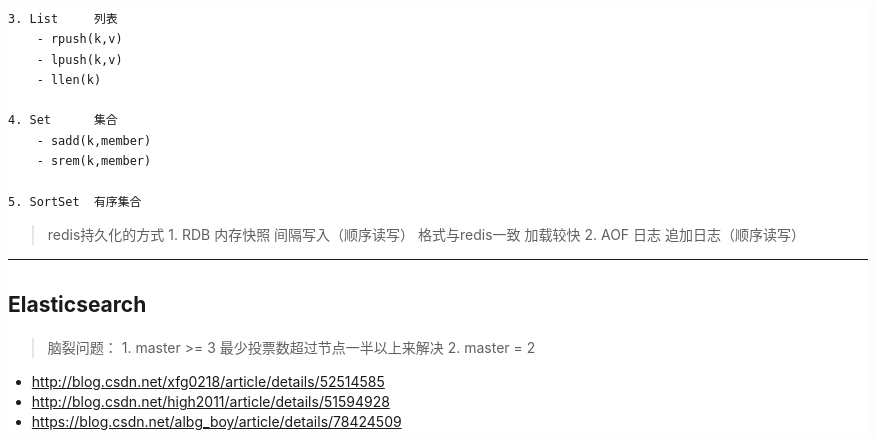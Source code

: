    3. List     列表
        - rpush(k,v)
        - lpush(k,v)
        - llen(k)
    
    4. Set      集合
        - sadd(k,member)
        - srem(k,member)
        
    5. SortSet  有序集合
    
> redis持久化的方式
    1. RDB 内存快照 间隔写入（顺序读写） 格式与redis一致 加载较快
    2. AOF 日志 追加日志（顺序读写）


---
## Elasticsearch

> 脑裂问题：
    1. master >= 3  最少投票数超过节点一半以上来解决
    2. master = 2 



- http://blog.csdn.net/xfg0218/article/details/52514585
- http://blog.csdn.net/high2011/article/details/51594928
- https://blog.csdn.net/albg_boy/article/details/78424509
